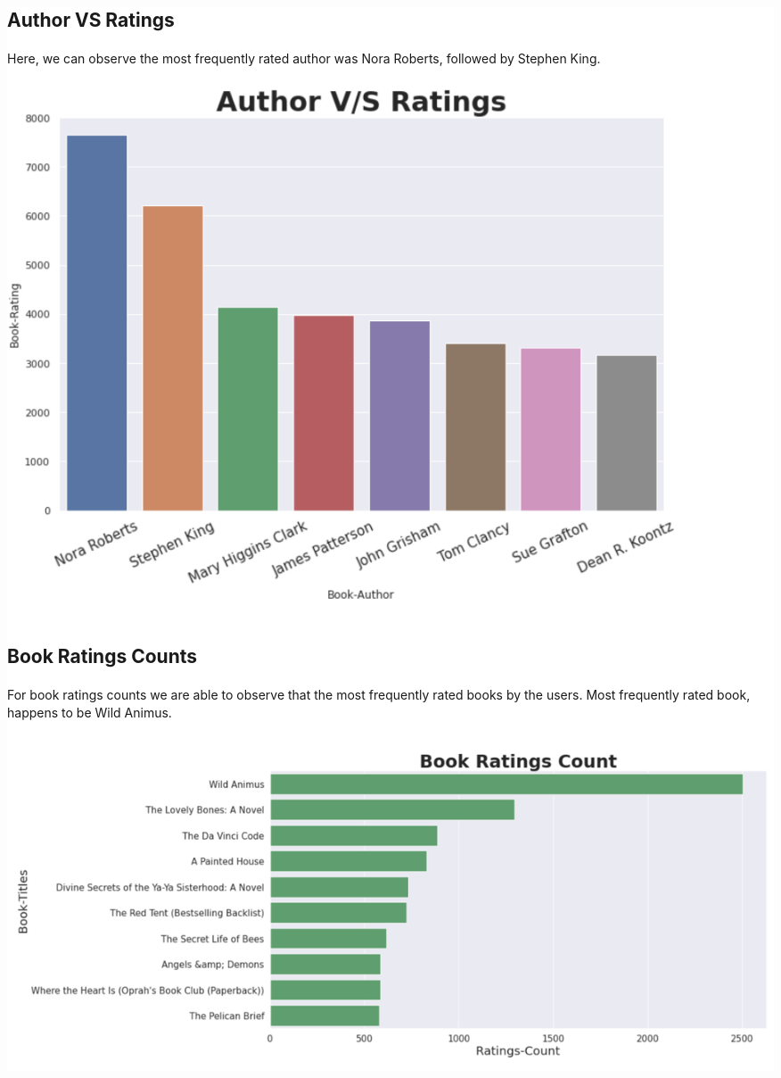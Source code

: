 

## <a name ="21">Author VS Ratings</a>

Here, we can observe the most frequently rated author was Nora Roberts, followed by Stephen King.

![image](Image/pic12.png)

## <a name ="22">Book Ratings Counts</a>

For book ratings counts we are able to observe that the most frequently rated books by the users. Most frequently rated book, happens to be Wild Animus.

![image](Image/pic13.png)
